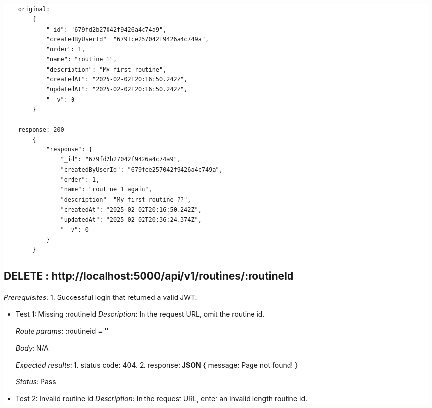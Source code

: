         original:
            {
                "_id": "679fd2b27042f9426a4c74a9",
                "createdByUserId": "679fce257042f9426a4c749a",
                "order": 1,
                "name": "routine 1",
                "description": "My first routine",
                "createdAt": "2025-02-02T20:16:50.242Z",
                "updatedAt": "2025-02-02T20:16:50.242Z",
                "__v": 0
            }

        response: 200
            {
                "response": {
                    "_id": "679fd2b27042f9426a4c74a9",
                    "createdByUserId": "679fce257042f9426a4c749a",
                    "order": 1,
                    "name": "routine 1 again",
                    "description": "My first routine ??",
                    "createdAt": "2025-02-02T20:16:50.242Z",
                    "updatedAt": "2025-02-02T20:36:24.374Z",
                    "__v": 0
                }
            }


## DELETE : http://localhost:5000/api/v1/routines/:routineId
*Prerequisites*:
    1. Successful login that returned a valid JWT.

- Test 1: Missing :routineId
    *Description*:
        In the request URL, omit the routine id.

    *Route params*:
        :routineid = ''

    *Body*:
        N/A

    *Expected results*:
        1. status code: 404.
        2. response: **JSON**
            {
                message: Page not found!
            }

    *Status*: Pass

- Test 2: Invalid routine id
    *Description*:
        In the request URL, enter an invalid length routine id.
